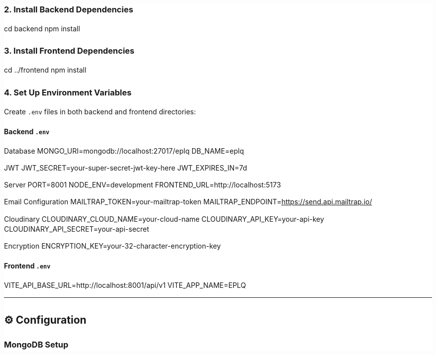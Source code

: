 
### 2. Install Backend Dependencies

cd backend
npm install



### 3. Install Frontend Dependencies

cd ../frontend
npm install



### 4. Set Up Environment Variables

Create `.env` files in both backend and frontend directories:

#### Backend `.env`
Database
MONGO_URI=mongodb://localhost:27017/eplq
DB_NAME=eplq

JWT
JWT_SECRET=your-super-secret-jwt-key-here
JWT_EXPIRES_IN=7d

Server
PORT=8001
NODE_ENV=development
FRONTEND_URL=http://localhost:5173

Email Configuration
MAILTRAP_TOKEN=your-mailtrap-token
MAILTRAP_ENDPOINT=https://send.api.mailtrap.io/

Cloudinary
CLOUDINARY_CLOUD_NAME=your-cloud-name
CLOUDINARY_API_KEY=your-api-key
CLOUDINARY_API_SECRET=your-api-secret

Encryption
ENCRYPTION_KEY=your-32-character-encryption-key



#### Frontend `.env`
VITE_API_BASE_URL=http://localhost:8001/api/v1
VITE_APP_NAME=EPLQ



---

## ⚙️ Configuration

### MongoDB Setup
